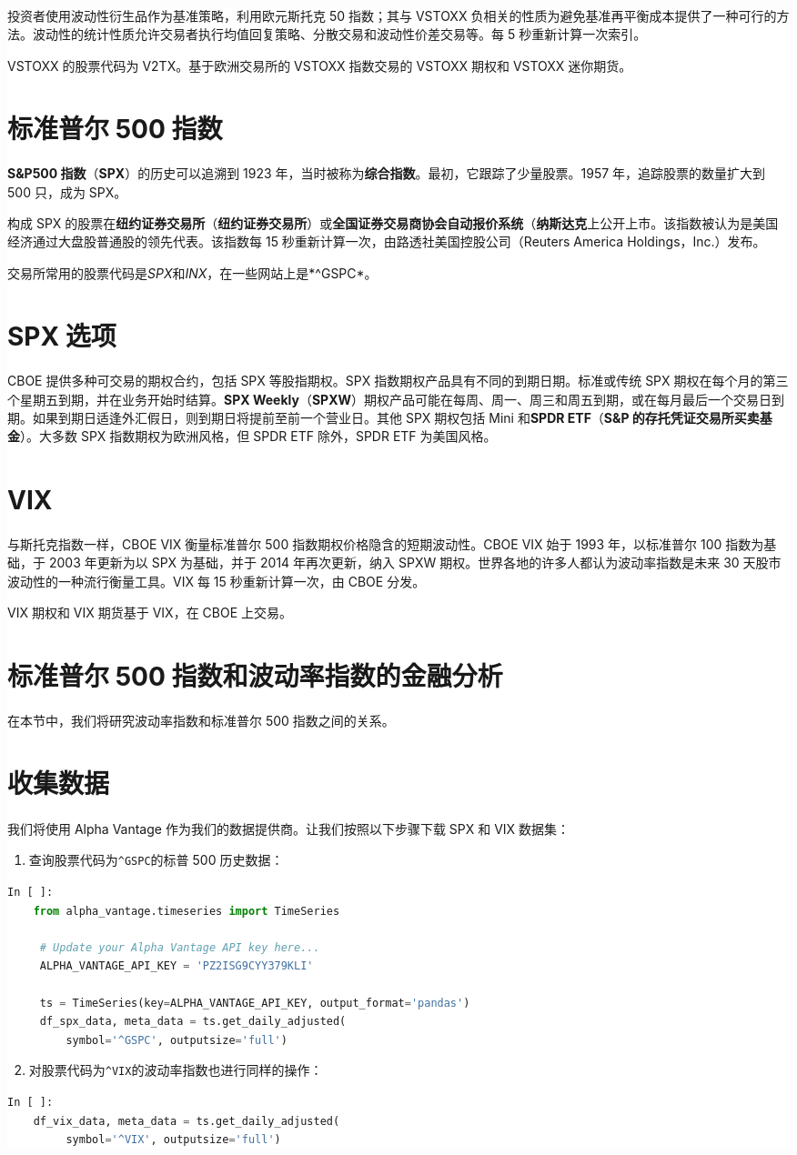 投资者使用波动性衍生品作为基准策略，利用欧元斯托克 50 指数；其与 VSTOXX 负相关的性质为避免基准再平衡成本提供了一种可行的方法。波动性的统计性质允许交易者执行均值回复策略、分散交易和波动性价差交易等。每 5 秒重新计算一次索引。

VSTOXX 的股票代码为 V2TX。基于欧洲交易所的 VSTOXX 指数交易的 VSTOXX 期权和 VSTOXX 迷你期货。

# 标准普尔 500 指数

**S&P500 指数**（**SPX**）的历史可以追溯到 1923 年，当时被称为**综合指数**。最初，它跟踪了少量股票。1957 年，追踪股票的数量扩大到 500 只，成为 SPX。

构成 SPX 的股票在**纽约证券交易所**（**纽约证券交易所**）或**全国证券交易商协会自动报价系统**（**纳斯达克**上公开上市。该指数被认为是美国经济通过大盘股普通股的领先代表。该指数每 15 秒重新计算一次，由路透社美国控股公司（Reuters America Holdings，Inc.）发布。

交易所常用的股票代码是*SPX*和*INX*，在一些网站上是*^GSPC*。

# SPX 选项

CBOE 提供多种可交易的期权合约，包括 SPX 等股指期权。SPX 指数期权产品具有不同的到期日期。标准或传统 SPX 期权在每个月的第三个星期五到期，并在业务开始时结算。**SPX Weekly**（**SPXW**）期权产品可能在每周、周一、周三和周五到期，或在每月最后一个交易日到期。如果到期日适逢外汇假日，则到期日将提前至前一个营业日。其他 SPX 期权包括 Mini 和**SPDR ETF**（**S&P 的存托凭证交易所买卖基金**）。大多数 SPX 指数期权为欧洲风格，但 SPDR ETF 除外，SPDR ETF 为美国风格。

# VIX

与斯托克指数一样，CBOE VIX 衡量标准普尔 500 指数期权价格隐含的短期波动性。CBOE VIX 始于 1993 年，以标准普尔 100 指数为基础，于 2003 年更新为以 SPX 为基础，并于 2014 年再次更新，纳入 SPXW 期权。世界各地的许多人都认为波动率指数是未来 30 天股市波动性的一种流行衡量工具。VIX 每 15 秒重新计算一次，由 CBOE 分发。

VIX 期权和 VIX 期货基于 VIX，在 CBOE 上交易。

# 标准普尔 500 指数和波动率指数的金融分析

在本节中，我们将研究波动率指数和标准普尔 500 指数之间的关系。

# 收集数据

我们将使用 Alpha Vantage 作为我们的数据提供商。让我们按照以下步骤下载 SPX 和 VIX 数据集：

1.  查询股票代码为`^GSPC`的标普 500 历史数据：

```py
In [ ]:
    from alpha_vantage.timeseries import TimeSeries

     # Update your Alpha Vantage API key here...
     ALPHA_VANTAGE_API_KEY = 'PZ2ISG9CYY379KLI'

     ts = TimeSeries(key=ALPHA_VANTAGE_API_KEY, output_format='pandas')
     df_spx_data, meta_data = ts.get_daily_adjusted(
         symbol='^GSPC', outputsize='full')
```

2.  对股票代码为`^VIX`的波动率指数也进行同样的操作：

```py
In [ ]:
    df_vix_data, meta_data = ts.get_daily_adjusted(
         symbol='^VIX', outputsize='full')
```

